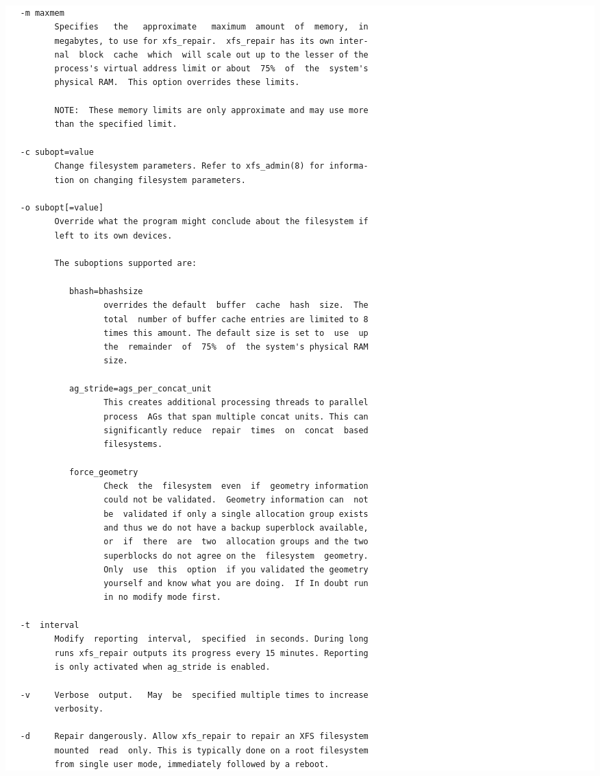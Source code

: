        -m maxmem
              Specifies   the   approximate   maximum  amount  of  memory,  in
              megabytes, to use for xfs_repair.  xfs_repair has its own inter‐
              nal  block  cache  which  will scale out up to the lesser of the
              process's virtual address limit or about  75%  of  the  system's
              physical RAM.  This option overrides these limits.

              NOTE:  These memory limits are only approximate and may use more
              than the specified limit.

       -c subopt=value
              Change filesystem parameters. Refer to xfs_admin(8) for informa‐
              tion on changing filesystem parameters.

       -o subopt[=value]
              Override what the program might conclude about the filesystem if
              left to its own devices.

              The suboptions supported are:

                 bhash=bhashsize
                        overrides the default  buffer  cache  hash  size.  The
                        total  number of buffer cache entries are limited to 8
                        times this amount. The default size is set to  use  up
                        the  remainder  of  75%  of  the system's physical RAM
                        size.

                 ag_stride=ags_per_concat_unit
                        This creates additional processing threads to parallel
                        process  AGs that span multiple concat units. This can
                        significantly reduce  repair  times  on  concat  based
                        filesystems.

                 force_geometry
                        Check  the  filesystem  even  if  geometry information
                        could not be validated.  Geometry information can  not
                        be  validated if only a single allocation group exists
                        and thus we do not have a backup superblock available,
                        or  if  there  are  two  allocation groups and the two
                        superblocks do not agree on the  filesystem  geometry.
                        Only  use  this  option  if you validated the geometry
                        yourself and know what you are doing.  If In doubt run
                        in no modify mode first.

       -t  interval
              Modify  reporting  interval,  specified  in seconds. During long
              runs xfs_repair outputs its progress every 15 minutes. Reporting
              is only activated when ag_stride is enabled.

       -v     Verbose  output.   May  be  specified multiple times to increase
              verbosity.

       -d     Repair dangerously. Allow xfs_repair to repair an XFS filesystem
              mounted  read  only. This is typically done on a root filesystem
              from single user mode, immediately followed by a reboot.
